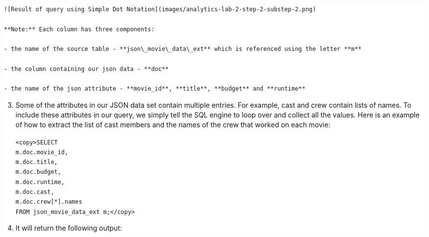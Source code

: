     ![Result of query using Simple Dot Notation](images/analytics-lab-2-step-2-substep-2.png)

    **Note:** Each column has three components:

    - the name of the source table - **json\_movie\_data\_ext** which is referenced using the letter **m**

    - the column containing our json data - **doc**

    - the name of the json attribute - **movie_id**, **title**, **budget** and **runtime** 

3. Some of the attributes in our JSON data set contain multiple entries. For example, cast and crew contain lists of names. To include these attributes in our query, we simply tell the SQL engine to loop over and collect all the values. Here is an example of how to extract the list of cast members and the names of the crew that worked on each movie:

    ```
    <copy>SELECT
    m.doc.movie_id,
    m.doc.title,
    m.doc.budget,
    m.doc.runtime,
    m.doc.cast,
    m.doc.crew[*].names
    FROM json_movie_data_ext m;</copy>
    ```

4. It will return the following output:
